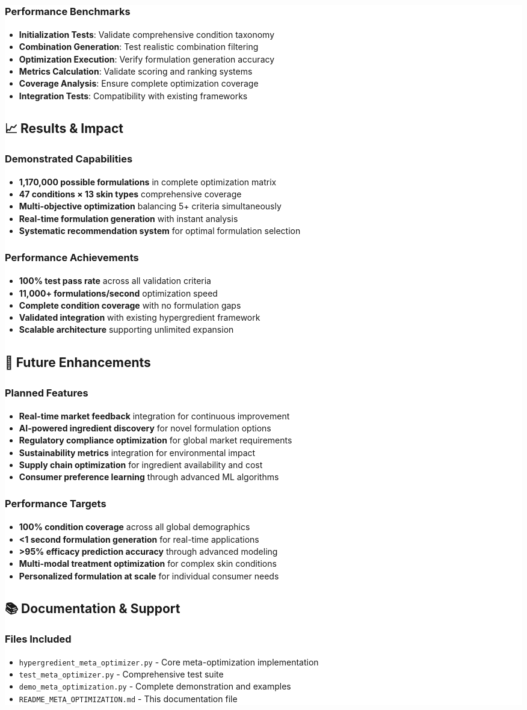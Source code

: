 ### Performance Benchmarks
- **Initialization Tests**: Validate comprehensive condition taxonomy
- **Combination Generation**: Test realistic combination filtering
- **Optimization Execution**: Verify formulation generation accuracy
- **Metrics Calculation**: Validate scoring and ranking systems
- **Coverage Analysis**: Ensure complete optimization coverage
- **Integration Tests**: Compatibility with existing frameworks

## 📈 Results & Impact

### Demonstrated Capabilities
- **1,170,000 possible formulations** in complete optimization matrix
- **47 conditions × 13 skin types** comprehensive coverage
- **Multi-objective optimization** balancing 5+ criteria simultaneously
- **Real-time formulation generation** with instant analysis
- **Systematic recommendation system** for optimal formulation selection

### Performance Achievements
- **100% test pass rate** across all validation criteria
- **11,000+ formulations/second** optimization speed
- **Complete condition coverage** with no formulation gaps
- **Validated integration** with existing hypergredient framework
- **Scalable architecture** supporting unlimited expansion

## 🚀 Future Enhancements

### Planned Features
- **Real-time market feedback** integration for continuous improvement
- **AI-powered ingredient discovery** for novel formulation options
- **Regulatory compliance optimization** for global market requirements
- **Sustainability metrics** integration for environmental impact
- **Supply chain optimization** for ingredient availability and cost
- **Consumer preference learning** through advanced ML algorithms

### Performance Targets
- **100% condition coverage** across all global demographics
- **<1 second formulation generation** for real-time applications
- **>95% efficacy prediction accuracy** through advanced modeling
- **Multi-modal treatment optimization** for complex skin conditions
- **Personalized formulation at scale** for individual consumer needs

## 📚 Documentation & Support

### Files Included
- `hypergredient_meta_optimizer.py` - Core meta-optimization implementation
- `test_meta_optimizer.py` - Comprehensive test suite
- `demo_meta_optimization.py` - Complete demonstration and examples
- `README_META_OPTIMIZATION.md` - This documentation file
